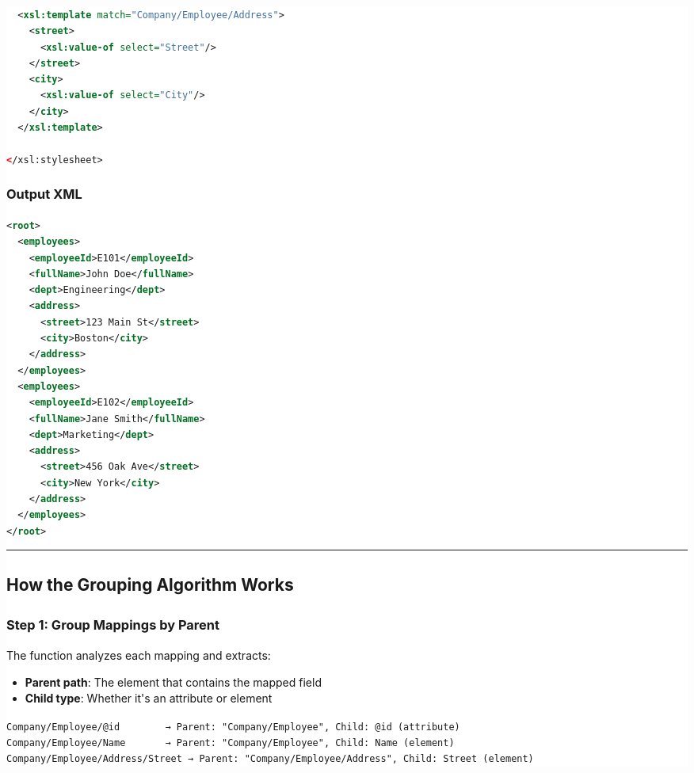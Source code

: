 ```xml
  <xsl:template match="Company/Employee/Address">
    <street>
      <xsl:value-of select="Street"/>
    </street>
    <city>
      <xsl:value-of select="City"/>
    </city>
  </xsl:template>
  
</xsl:stylesheet>
```

### Output XML
```xml
<root>
  <employees>
    <employeeId>E101</employeeId>
    <fullName>John Doe</fullName>
    <dept>Engineering</dept>
    <address>
      <street>123 Main St</street>
      <city>Boston</city>
    </address>
  </employees>
  <employees>
    <employeeId>E102</employeeId>
    <fullName>Jane Smith</fullName>
    <dept>Marketing</dept>
    <address>
      <street>456 Oak Ave</street>
      <city>New York</city>
    </address>
  </employees>
</root>
```

---

## How the Grouping Algorithm Works

### Step 1: Group Mappings by Parent

The function analyzes each mapping and extracts:
- **Parent path**: The element that contains the mapped field
- **Child type**: Whether it's an attribute or element

```
Company/Employee/@id        → Parent: "Company/Employee", Child: @id (attribute)
Company/Employee/Name       → Parent: "Company/Employee", Child: Name (element)
Company/Employee/Address/Street → Parent: "Company/Employee/Address", Child: Street (element)
```
